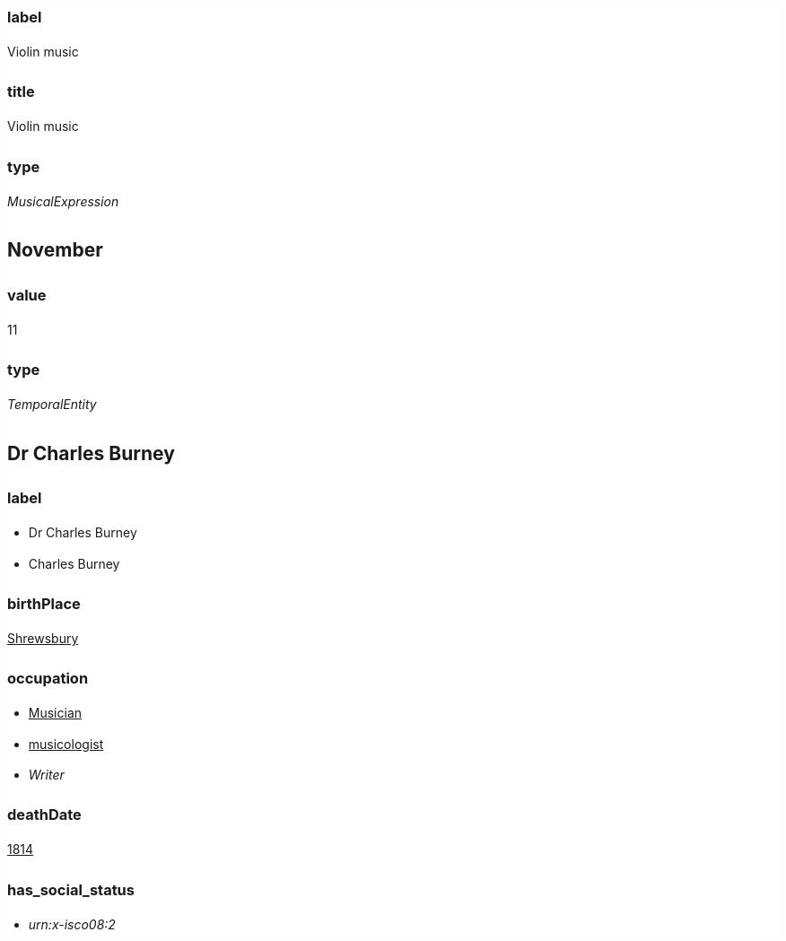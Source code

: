 ### label


Violin music

### title


Violin music

### type


*MusicalExpression*

## November

### value


11

### type


*TemporalEntity*

## Dr Charles Burney

### label

 - Dr Charles Burney

 - Charles Burney

### birthPlace


[Shrewsbury](#Shrewsbury)

### occupation

 - [Musician](#Musician)

 - [musicologist](#musicologist)

 - *Writer*

### deathDate


[1814](#1814)

### has_social_status

 - *urn:x-isco08:2*
